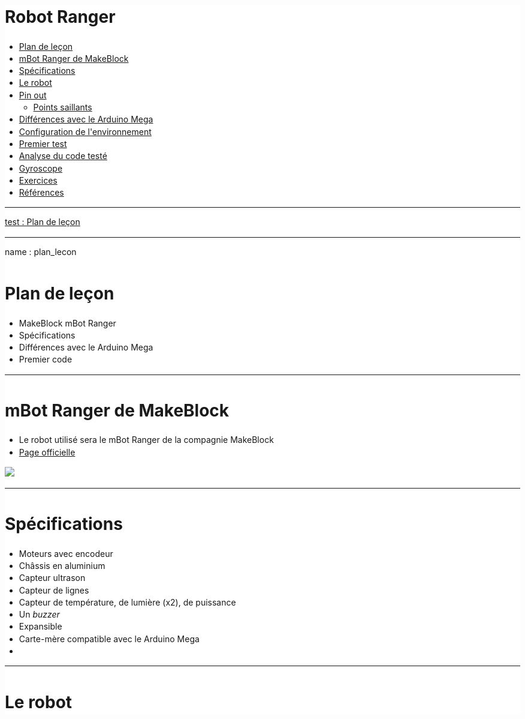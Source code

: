 # Robot Ranger 

- [Plan de leçon](#plan-de-leçon)
- [mBot Ranger de MakeBlock](#mbot-ranger-de-makeblock)
- [Spécifications](#spécifications)
- [Le robot](#le-robot)
- [Pin out](#pin-out)
  - [Points saillants](#points-saillants)
- [Différences avec le Arduino Mega](#différences-avec-le-arduino-mega)
- [Configuration de l'environnement](#configuration-de-lenvironnement)
- [Premier test](#premier-test)
- [Analyse du code testé](#analyse-du-code-testé)
- [Gyroscope](#gyroscope)
- [Exercices](#exercices)
- [Références](#références)
 
---


[test : Plan de leçon](#plan_lecon)

---

name : plan_lecon

# Plan de leçon

- MakeBlock mBot Ranger
- Spécifications
- Différences avec le Arduino Mega
- Premier code

---

# mBot Ranger de MakeBlock
- Le robot utilisé sera le mBot Ranger de la compagnie MakeBlock
- [Page officielle](https://www.makeblock.com/steam-kits/mbot-ranger)
  
![](../img/mBot-Ranger_500_EN.png)

---
# Spécifications
- Moteurs avec encodeur
- Châssis en aluminium
- Capteur ultrason
- Capteur de lignes
- Capteur de température, de lumière (x2), de puissance
- Un *buzzer*
- Expansible
- Carte-mère compatible avec le Arduino Mega
-
---
# Le robot
